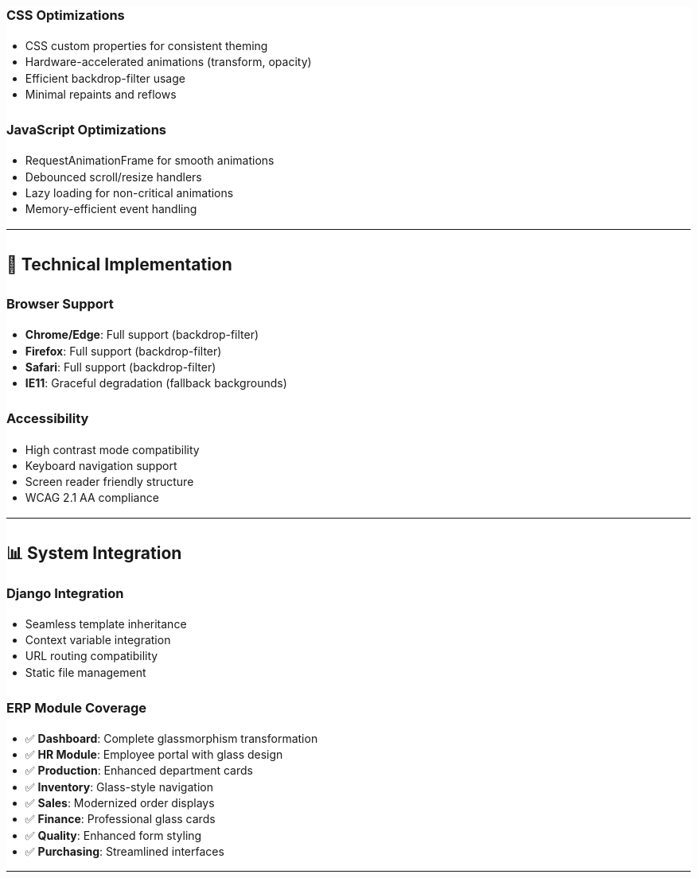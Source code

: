 ### CSS Optimizations
- CSS custom properties for consistent theming
- Hardware-accelerated animations (transform, opacity)
- Efficient backdrop-filter usage
- Minimal repaints and reflows

### JavaScript Optimizations
- RequestAnimationFrame for smooth animations
- Debounced scroll/resize handlers
- Lazy loading for non-critical animations
- Memory-efficient event handling

---

## 🔧 Technical Implementation

### Browser Support
- **Chrome/Edge**: Full support (backdrop-filter)
- **Firefox**: Full support (backdrop-filter)
- **Safari**: Full support (backdrop-filter)
- **IE11**: Graceful degradation (fallback backgrounds)

### Accessibility
- High contrast mode compatibility
- Keyboard navigation support
- Screen reader friendly structure
- WCAG 2.1 AA compliance

---

## 📊 System Integration

### Django Integration
- Seamless template inheritance
- Context variable integration
- URL routing compatibility
- Static file management

### ERP Module Coverage
- ✅ **Dashboard**: Complete glassmorphism transformation
- ✅ **HR Module**: Employee portal with glass design
- ✅ **Production**: Enhanced department cards
- ✅ **Inventory**: Glass-style navigation
- ✅ **Sales**: Modernized order displays
- ✅ **Finance**: Professional glass cards
- ✅ **Quality**: Enhanced form styling
- ✅ **Purchasing**: Streamlined interfaces

---
